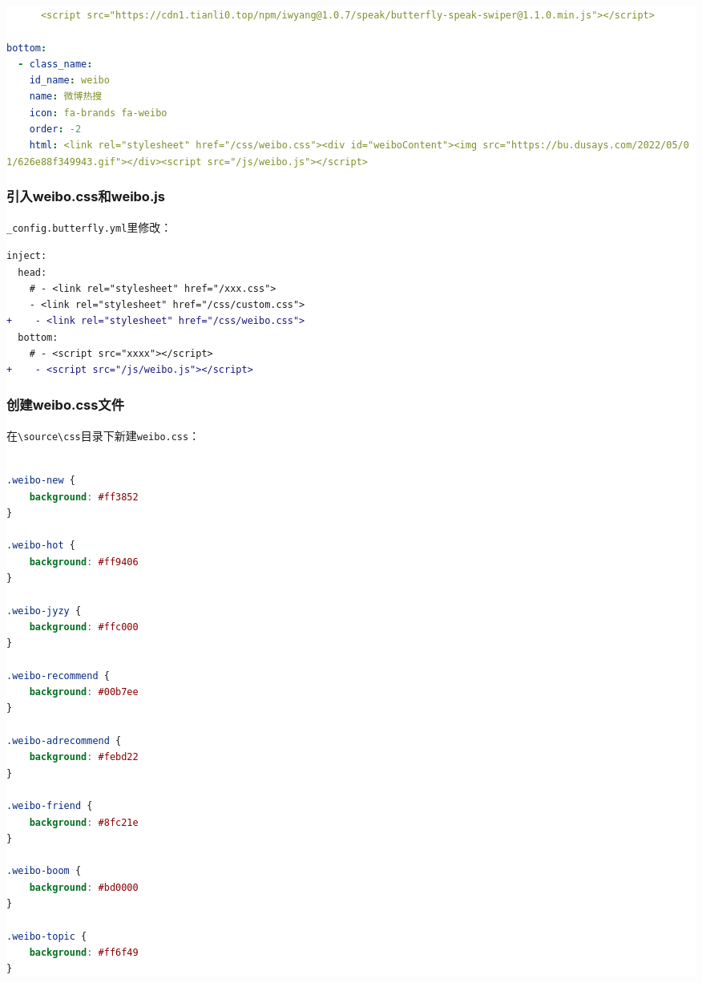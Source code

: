 ```yaml
      <script src="https://cdn1.tianli0.top/npm/iwyang@1.0.7/speak/butterfly-speak-swiper@1.1.0.min.js"></script>
      
bottom:  
  - class_name: 
    id_name: weibo
    name: 微博热搜
    icon: fa-brands fa-weibo
    order: -2
    html: <link rel="stylesheet" href="/css/weibo.css"><div id="weiboContent"><img src="https://bu.dusays.com/2022/05/01/626e88f349943.gif"></div><script src="/js/weibo.js"></script>       
```

### 引入weibo.css和weibo.js

`_config.butterfly.yml`里修改：

```diff
inject:
  head:
    # - <link rel="stylesheet" href="/xxx.css">
    - <link rel="stylesheet" href="/css/custom.css">
+    - <link rel="stylesheet" href="/css/weibo.css">    
  bottom:
    # - <script src="xxxx"></script>
+    - <script src="/js/weibo.js"></script>    
```

### 创建weibo.css文件

在`\source\css`目录下新建`weibo.css`：

```css

.weibo-new {
    background: #ff3852
}

.weibo-hot {
    background: #ff9406
}

.weibo-jyzy {
    background: #ffc000
}

.weibo-recommend {
    background: #00b7ee
}

.weibo-adrecommend {
    background: #febd22
}

.weibo-friend {
    background: #8fc21e
}

.weibo-boom {
    background: #bd0000
}

.weibo-topic {
    background: #ff6f49
}
```